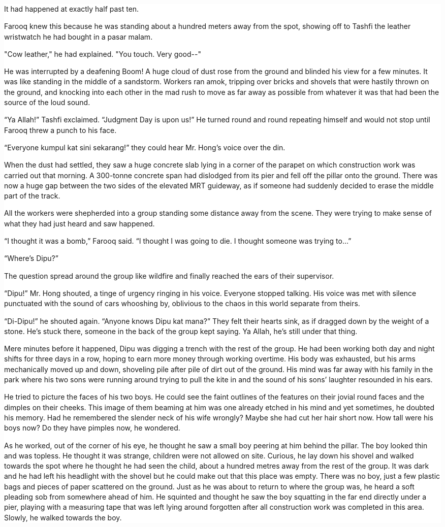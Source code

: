 It had happened at exactly half past ten. 

Farooq knew this because he was standing about a hundred meters away from the spot, showing off to Tashfi the leather wristwatch he had bought in a pasar malam.

"Cow leather," he had explained. "You touch. Very good--"

He was interrupted by a deafening Boom! A huge cloud of dust rose from the ground and blinded his view for a few minutes. It was like standing in the middle of a sandstorm. Workers ran amok, tripping over bricks and shovels that were hastily thrown on the ground, and knocking into each other in the mad rush to move as far away as possible from whatever it was that had been the source of the loud sound.

“Ya Allah!” Tashfi exclaimed. “Judgment Day is upon us!” He turned round and round repeating himself and would not stop until Farooq threw a punch to his face.   

“Everyone kumpul kat sini sekarang!” they could hear Mr. Hong’s voice over the din. 

When the dust had settled, they saw a huge concrete slab lying in a corner of the parapet on which construction work was carried out that morning. A 300-tonne concrete span had dislodged from its pier and fell off the pillar onto the ground. There was now a huge gap between the two sides of the elevated MRT guideway, as if someone had suddenly decided to erase the middle part of the track.  

All the workers were shepherded into a group standing some distance away from the scene. They were trying to make sense of what they had just heard and saw happened.

“I thought it was a bomb,” Farooq said. “I thought I was going to die. I thought someone was trying to…”

“Where’s Dipu?”

The question spread around the group like wildfire and finally reached the ears of their supervisor. 

“Dipu!” Mr. Hong shouted, a tinge of urgency ringing in his voice. Everyone stopped talking. His voice was met with silence punctuated with the sound of cars whooshing by, oblivious to the chaos in this world separate from theirs.

“Di-Dipu!” he shouted again. “Anyone knows Dipu kat mana?” They felt their hearts sink, as if dragged down by the weight of a stone. He’s stuck there, someone in the back of the group kept saying. Ya Allah, he’s still under that thing.   

Mere minutes before it happened, Dipu was digging a trench with the rest of the group. He had been working both day and night shifts for three days in a row, hoping to earn more money through working overtime. His body was exhausted, but his arms mechanically moved up and down, shoveling pile after pile of dirt out of the ground. His mind was far away with his family in the park where his two sons were running around trying to pull the kite in and the sound of his sons’ laughter resounded in his ears.

He tried to picture the faces of his two boys. He could see the faint outlines of the features on their jovial round faces and the dimples on their cheeks. This image of them beaming at him was one already etched in his mind and yet sometimes, he doubted his memory. Had he remembered the slender neck of his wife wrongly? Maybe she had cut her hair short now. How tall were his boys now? Do they have pimples now, he wondered.

As he worked, out of the corner of his eye, he thought he saw a small boy peering at him behind the pillar. The boy looked thin and was topless. He thought it was strange, children were not allowed on site. Curious, he lay down his shovel and walked towards the spot where he thought he had seen the child, about a hundred metres away from the rest of the group. It was dark and he had left his headlight with the shovel but he could make out that this place was empty. There was no boy, just a few plastic bags and pieces of paper scattered on the ground. Just as he was about to return to where the group was, he heard a soft pleading sob from somewhere ahead of him. He squinted and thought he saw the boy squatting in the far end directly under a pier, playing with a measuring tape that was left lying around forgotten after all construction work was completed in this area. Slowly, he walked towards the boy. 
